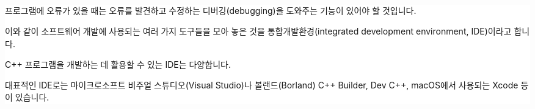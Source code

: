 프로그램에 오류가 있을 때는 오류를 발견하고 수정하는 디버깅(debugging)을 도와주는 기능이 있어야 할 것입니다.

이와 같이 소프트웨어 개발에 사용되는 여러 가지 도구들을 모아 놓은 것을 통합개발환경(integrated development environment, IDE)이라고 합니다.

C++ 프로그램을 개발하는 데 활용할 수 있는 IDE는 다양합니다.

대표적인 IDE로는 마이크로소프트 비주얼 스튜디오(Visual Studio)나 볼랜드(Borland) C++ Builder, Dev C++, macOS에서 사용되는 Xcode 등이 있습니다.
